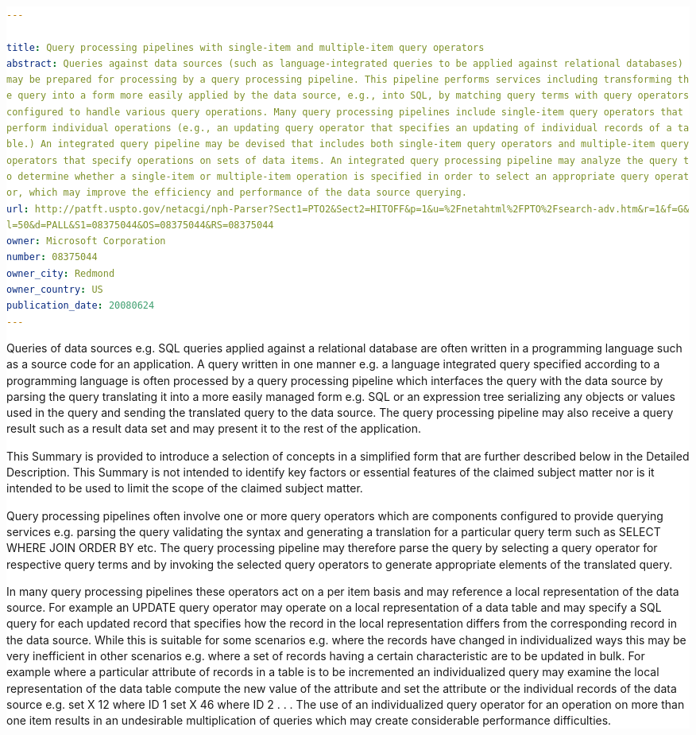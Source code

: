 ```yaml
---

title: Query processing pipelines with single-item and multiple-item query operators
abstract: Queries against data sources (such as language-integrated queries to be applied against relational databases) may be prepared for processing by a query processing pipeline. This pipeline performs services including transforming the query into a form more easily applied by the data source, e.g., into SQL, by matching query terms with query operators configured to handle various query operations. Many query processing pipelines include single-item query operators that perform individual operations (e.g., an updating query operator that specifies an updating of individual records of a table.) An integrated query pipeline may be devised that includes both single-item query operators and multiple-item query operators that specify operations on sets of data items. An integrated query processing pipeline may analyze the query to determine whether a single-item or multiple-item operation is specified in order to select an appropriate query operator, which may improve the efficiency and performance of the data source querying.
url: http://patft.uspto.gov/netacgi/nph-Parser?Sect1=PTO2&Sect2=HITOFF&p=1&u=%2Fnetahtml%2FPTO%2Fsearch-adv.htm&r=1&f=G&l=50&d=PALL&S1=08375044&OS=08375044&RS=08375044
owner: Microsoft Corporation
number: 08375044
owner_city: Redmond
owner_country: US
publication_date: 20080624
---
```

Queries of data sources e.g. SQL queries applied against a relational database are often written in a programming language such as a source code for an application. A query written in one manner e.g. a language integrated query specified according to a programming language is often processed by a query processing pipeline which interfaces the query with the data source by parsing the query translating it into a more easily managed form e.g. SQL or an expression tree serializing any objects or values used in the query and sending the translated query to the data source. The query processing pipeline may also receive a query result such as a result data set and may present it to the rest of the application.

This Summary is provided to introduce a selection of concepts in a simplified form that are further described below in the Detailed Description. This Summary is not intended to identify key factors or essential features of the claimed subject matter nor is it intended to be used to limit the scope of the claimed subject matter.

Query processing pipelines often involve one or more query operators which are components configured to provide querying services e.g. parsing the query validating the syntax and generating a translation for a particular query term such as SELECT WHERE JOIN ORDER BY etc. The query processing pipeline may therefore parse the query by selecting a query operator for respective query terms and by invoking the selected query operators to generate appropriate elements of the translated query.

In many query processing pipelines these operators act on a per item basis and may reference a local representation of the data source. For example an UPDATE query operator may operate on a local representation of a data table and may specify a SQL query for each updated record that specifies how the record in the local representation differs from the corresponding record in the data source. While this is suitable for some scenarios e.g. where the records have changed in individualized ways this may be very inefficient in other scenarios e.g. where a set of records having a certain characteristic are to be updated in bulk. For example where a particular attribute of records in a table is to be incremented an individualized query may examine the local representation of the data table compute the new value of the attribute and set the attribute or the individual records of the data source e.g. set X 12 where ID 1 set X 46 where ID 2 . . . The use of an individualized query operator for an operation on more than one item results in an undesirable multiplication of queries which may create considerable performance difficulties.
